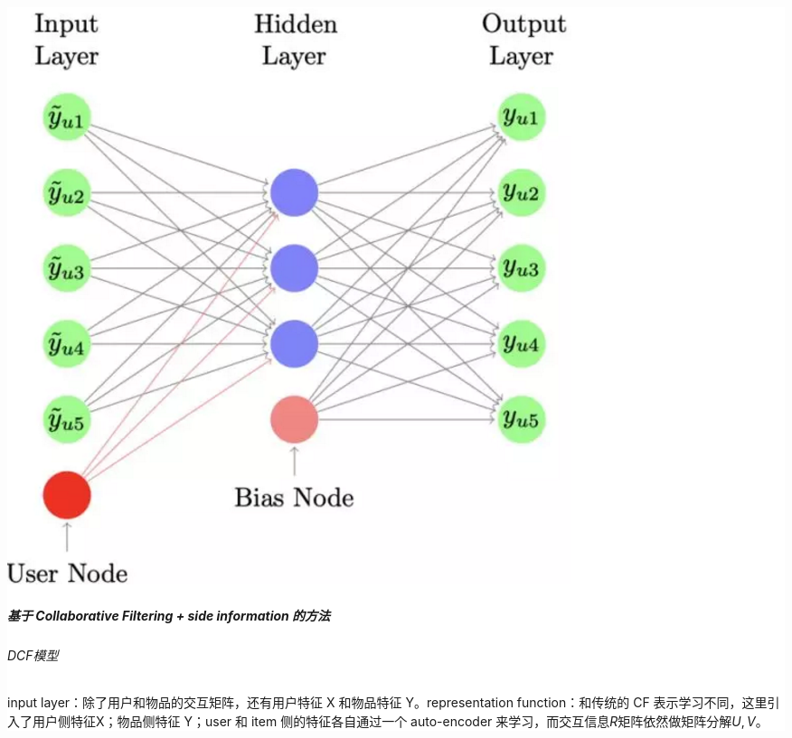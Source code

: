 ![](../picture/1/243.png)

##### 基于 Collaborative Filtering + side information 的方法

###### DCF模型

input layer：除了用户和物品的交互矩阵，还有用户特征 X 和物品特征 Y。representation function：和传统的 CF 表示学习不同，这里引入了用户侧特征X；物品侧特征 Y；user 和 item 侧的特征各自通过一个 auto-encoder 来学习，而交互信息$R$矩阵依然做矩阵分解$U,V$。
